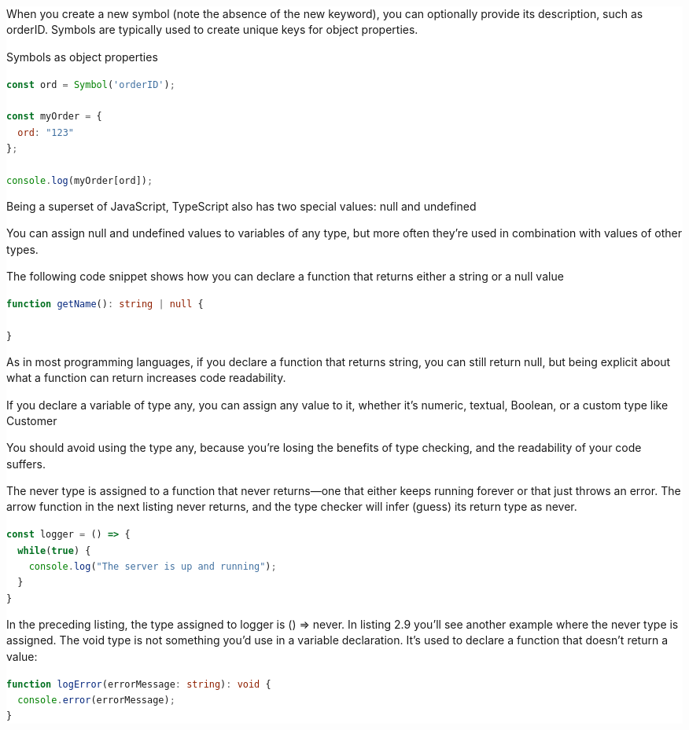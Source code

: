 When you create a new symbol (note the absence of the new keyword), you can optionally provide its description, such as orderID. Symbols are typically used to create unique keys for object properties.

Symbols as object properties

```js
const ord = Symbol('orderID');

const myOrder = {
  ord: "123"
};

console.log(myOrder[ord]);
```

Being a superset of JavaScript, TypeScript also has two special values: null and undefined

You can assign null and undefined values to variables of any type, but more often they’re used in combination with values of other types.

The following code snippet shows how you can declare a function that returns either a string or a null value

```ts
function getName(): string | null {

}

```

As in most programming languages, if you declare a function that returns string, you can still return null, but being explicit about what a function can return increases code readability.

If you declare a variable of type any, you can assign any value to it, whether it’s numeric, textual, Boolean, or a custom type like Customer

You should avoid using the type any, because you’re losing the benefits of type checking, and the readability of your code suffers.

The never type is assigned to a function that never returns—one that either keeps running forever or that just throws an error. The arrow function in the next listing never returns, and the type checker will infer (guess) its return type as never.

```js
const logger = () => {
  while(true) {
    console.log("The server is up and running");
  }
}
```

In the preceding listing, the type assigned to logger is () => never. In listing 2.9 you’ll see another example where the never type is assigned.
The void type is not something you’d use in a variable declaration. It’s used to declare a function that doesn’t return a value:

```ts
function logError(errorMessage: string): void {
  console.error(errorMessage);
}
```
